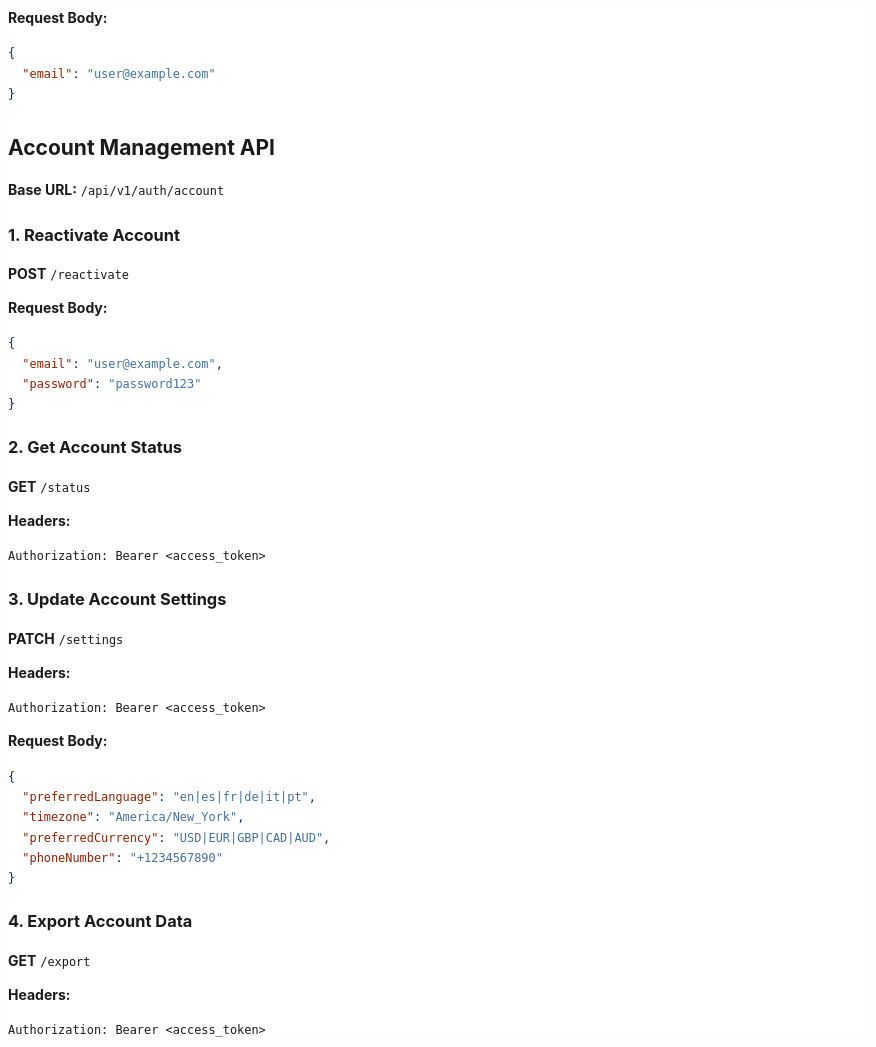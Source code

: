 **Request Body:**
```json
{
  "email": "user@example.com"
}
```

## Account Management API

**Base URL:** `/api/v1/auth/account`

### 1. Reactivate Account

**POST** `/reactivate`

**Request Body:**
```json
{
  "email": "user@example.com",
  "password": "password123"
}
```

### 2. Get Account Status

**GET** `/status`

**Headers:**
```
Authorization: Bearer <access_token>
```

### 3. Update Account Settings

**PATCH** `/settings`

**Headers:**
```
Authorization: Bearer <access_token>
```

**Request Body:**
```json
{
  "preferredLanguage": "en|es|fr|de|it|pt",
  "timezone": "America/New_York",
  "preferredCurrency": "USD|EUR|GBP|CAD|AUD",
  "phoneNumber": "+1234567890"
}
```

### 4. Export Account Data

**GET** `/export`

**Headers:**
```
Authorization: Bearer <access_token>
```
